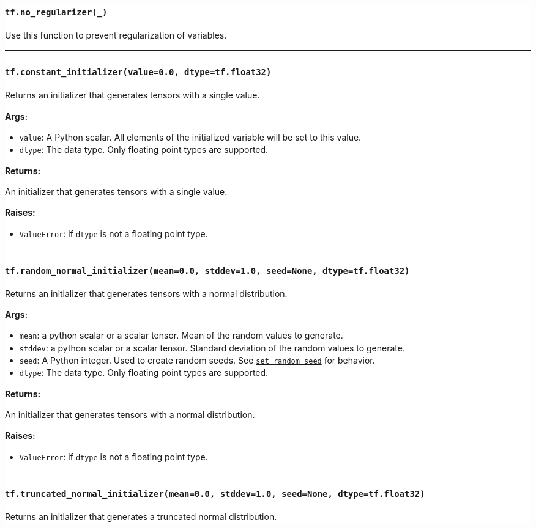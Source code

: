 ### `tf.no_regularizer(_)` <a href="#no_regularizer" id="no_regularizer"></a>

Use this function to prevent regularization of variables.

***

### `tf.constant_initializer(value=0.0, dtype=tf.float32)` <a href="#constant_initializer" id="constant_initializer"></a>

Returns an initializer that generates tensors with a single value.

**Args:**

* `value`: A Python scalar. All elements of the initialized variable will be set to this value.
* `dtype`: The data type. Only floating point types are supported.

**Returns:**

An initializer that generates tensors with a single value.

**Raises:**

* `ValueError`: if `dtype` is not a floating point type.

***

### `tf.random_normal_initializer(mean=0.0, stddev=1.0, seed=None, dtype=tf.float32)` <a href="#random_normal_initializer" id="random_normal_initializer"></a>

Returns an initializer that generates tensors with a normal distribution.

**Args:**

* `mean`: a python scalar or a scalar tensor. Mean of the random values to generate.
* `stddev`: a python scalar or a scalar tensor. Standard deviation of the random values to generate.
* `seed`: A Python integer. Used to create random seeds. See [`set_random_seed`](constant\_op.md#set\_random\_seed) for behavior.
* `dtype`: The data type. Only floating point types are supported.

**Returns:**

An initializer that generates tensors with a normal distribution.

**Raises:**

* `ValueError`: if `dtype` is not a floating point type.

***

### `tf.truncated_normal_initializer(mean=0.0, stddev=1.0, seed=None, dtype=tf.float32)` <a href="#truncated_normal_initializer" id="truncated_normal_initializer"></a>

Returns an initializer that generates a truncated normal distribution.
